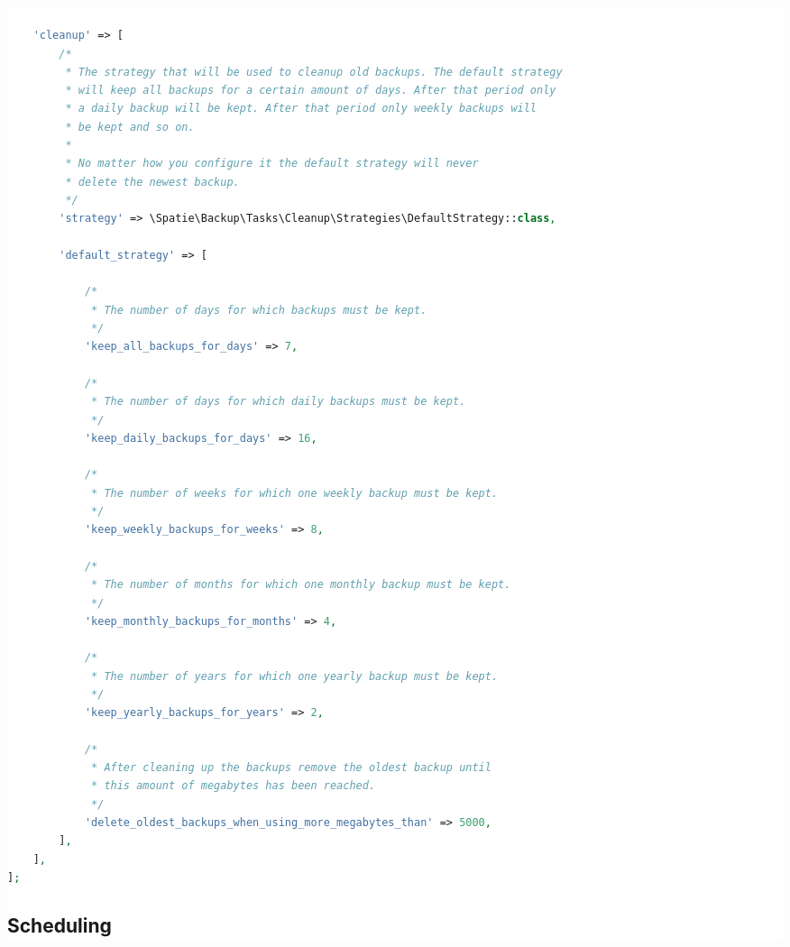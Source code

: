 ```php

    'cleanup' => [
        /*
         * The strategy that will be used to cleanup old backups. The default strategy
         * will keep all backups for a certain amount of days. After that period only
         * a daily backup will be kept. After that period only weekly backups will
         * be kept and so on.
         *
         * No matter how you configure it the default strategy will never
         * delete the newest backup.
         */
        'strategy' => \Spatie\Backup\Tasks\Cleanup\Strategies\DefaultStrategy::class,

        'default_strategy' => [

            /*
             * The number of days for which backups must be kept.
             */
            'keep_all_backups_for_days' => 7,

            /*
             * The number of days for which daily backups must be kept.
             */
            'keep_daily_backups_for_days' => 16,

            /*
             * The number of weeks for which one weekly backup must be kept.
             */
            'keep_weekly_backups_for_weeks' => 8,

            /*
             * The number of months for which one monthly backup must be kept.
             */
            'keep_monthly_backups_for_months' => 4,

            /*
             * The number of years for which one yearly backup must be kept.
             */
            'keep_yearly_backups_for_years' => 2,

            /*
             * After cleaning up the backups remove the oldest backup until
             * this amount of megabytes has been reached.
             */
            'delete_oldest_backups_when_using_more_megabytes_than' => 5000,
        ],
    ],
];
```

## Scheduling
